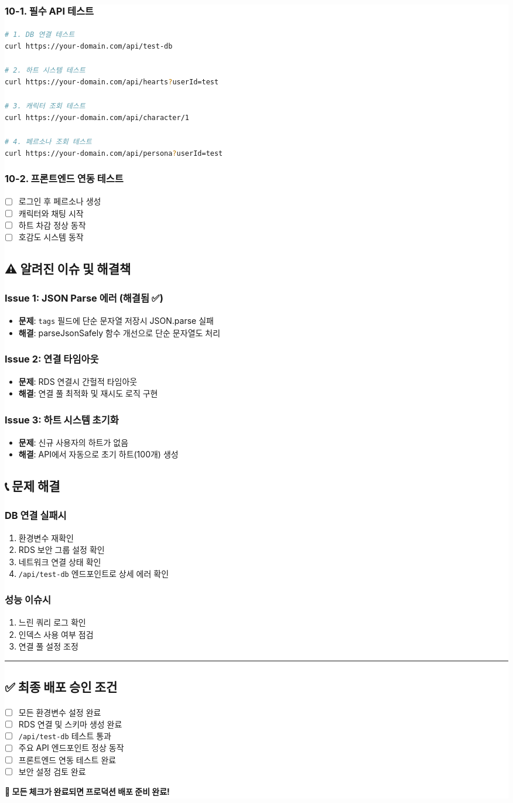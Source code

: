 ### 10-1. 필수 API 테스트
```bash
# 1. DB 연결 테스트
curl https://your-domain.com/api/test-db

# 2. 하트 시스템 테스트  
curl https://your-domain.com/api/hearts?userId=test

# 3. 캐릭터 조회 테스트
curl https://your-domain.com/api/character/1

# 4. 페르소나 조회 테스트  
curl https://your-domain.com/api/persona?userId=test
```

### 10-2. 프론트엔드 연동 테스트
- [ ] 로그인 후 페르소나 생성
- [ ] 캐릭터와 채팅 시작
- [ ] 하트 차감 정상 동작
- [ ] 호감도 시스템 동작

## ⚠️ 알려진 이슈 및 해결책

### Issue 1: JSON Parse 에러 (해결됨 ✅)
- **문제**: `tags` 필드에 단순 문자열 저장시 JSON.parse 실패
- **해결**: parseJsonSafely 함수 개선으로 단순 문자열도 처리

### Issue 2: 연결 타임아웃
- **문제**: RDS 연결시 간헐적 타임아웃
- **해결**: 연결 풀 최적화 및 재시도 로직 구현

### Issue 3: 하트 시스템 초기화
- **문제**: 신규 사용자의 하트가 없음
- **해결**: API에서 자동으로 초기 하트(100개) 생성

## 📞 문제 해결

### DB 연결 실패시
1. 환경변수 재확인
2. RDS 보안 그룹 설정 확인
3. 네트워크 연결 상태 확인
4. `/api/test-db` 엔드포인트로 상세 에러 확인

### 성능 이슈시
1. 느린 쿼리 로그 확인
2. 인덱스 사용 여부 점검
3. 연결 풀 설정 조정

---

## ✅ 최종 배포 승인 조건

- [ ] 모든 환경변수 설정 완료
- [ ] RDS 연결 및 스키마 생성 완료  
- [ ] `/api/test-db` 테스트 통과
- [ ] 주요 API 엔드포인트 정상 동작
- [ ] 프론트엔드 연동 테스트 완료
- [ ] 보안 설정 검토 완료

**🎉 모든 체크가 완료되면 프로덕션 배포 준비 완료!** 